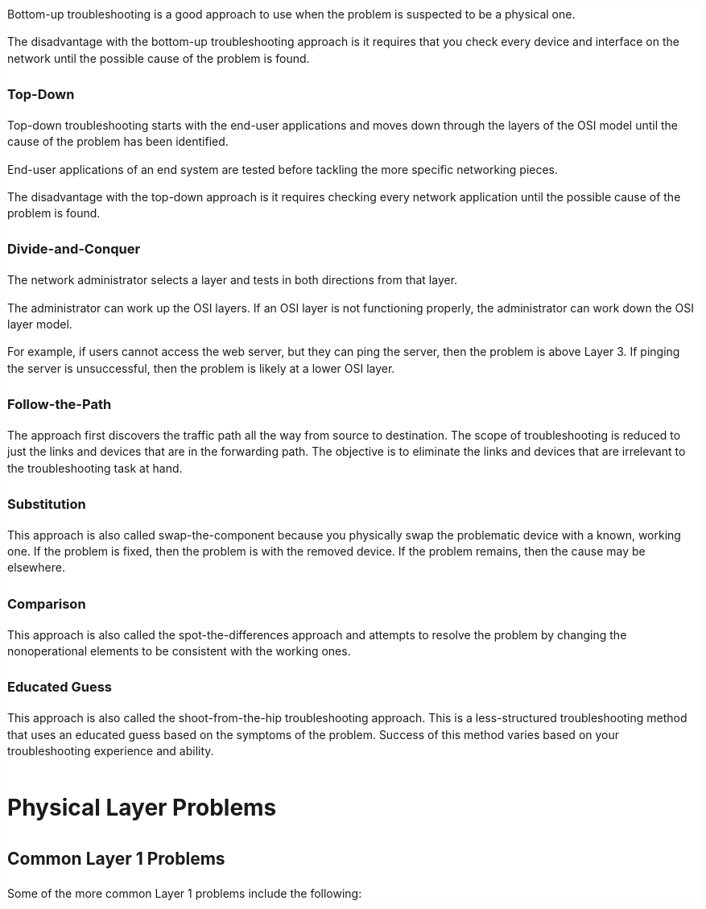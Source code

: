 Bottom-up troubleshooting is a good approach to use when the problem is suspected to be a physical one.

The disadvantage with the bottom-up troubleshooting approach is it requires that you check every device and interface on the network until the possible cause of the problem is found.

### **Top-Down**
Top-down troubleshooting starts with the end-user applications and moves down through the layers of the OSI model until the cause of the problem has been identified.

End-user applications of an end system are tested before tackling the more specific networking pieces.

The disadvantage with the top-down approach is it requires checking every network application until the possible cause of the problem is found.

### **Divide-and-Conquer**
The network administrator selects a layer and tests in both directions from that layer.

The administrator can work up the OSI layers. If an OSI layer is not functioning properly, the administrator can work down the OSI layer model.

For example, if users cannot access the web server, but they can ping the server, then the problem is above Layer 3. If pinging the server is unsuccessful, then the problem is likely at a lower OSI layer.

### **Follow-the-Path**
The approach first discovers the traffic path all the way from source to destination. The scope of troubleshooting is reduced to just the links and devices that are in the forwarding path. The objective is to eliminate the links and devices that are irrelevant to the troubleshooting task at hand.

### **Substitution**
This approach is also called swap-the-component because you physically swap the problematic device with a known, working one. If the problem is fixed, then the problem is with the removed device. If the problem remains, then the cause may be elsewhere.

### **Comparison**
This approach is also called the spot-the-differences approach and attempts to resolve the problem by changing the nonoperational elements to be consistent with the working ones.

### **Educated Guess**
This approach is also called the shoot-from-the-hip troubleshooting approach. This is a less-structured troubleshooting method that uses an educated guess based on the symptoms of the problem. Success of this method varies based on your troubleshooting experience and ability. 

# Physical Layer Problems

## Common Layer 1 Problems 
Some of the more common Layer 1 problems include the following:
